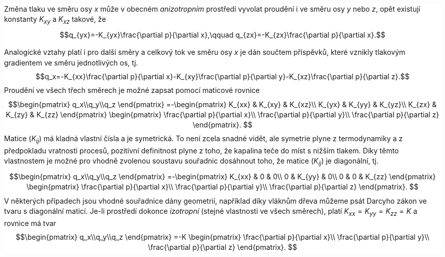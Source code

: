 Změna tlaku ve směru osy $x$ může v obecném *anizotropním* prostředí vyvolat
proudění i ve směru osy $y$ nebo $z$, opět existují konstanty $K_{xy}$
a $K_{xz}$ takové, že
$$q_{yx}=-K_{yx}\frac{\partial
p}{\partial x},\qquad q_{zx}=-K_{zx}\frac{\partial
p}{\partial x}.$$

Analogické vztahy platí i pro další směry a celkový tok ve směru osy
$x$ je dán součtem příspěvků, které vznikly tlakovým gradientem ve
směru jednotlivých os, tj.
$$q_x=-K_{xx}\frac{\partial
p}{\partial x}-K_{xy}\frac{\partial
p}{\partial y}-K_{xz}\frac{\partial
p}{\partial z}.$$
Proudění ve všech třech směrech je možné zapsat pomocí maticové rovnice
$$\begin{pmatrix}
q_x\\q_y\\q_z
\end{pmatrix}
=-\begin{pmatrix}
K_{xx} & K_{xy} & K_{xz}\\
K_{yx} & K_{yy} & K_{yz}\\
K_{zx} & K_{zy} & K_{zz}
\end{pmatrix}
\begin{pmatrix}
\frac{\partial p}{\partial x}\\
\frac{\partial p}{\partial y}\\
\frac{\partial p}{\partial z}
\end{pmatrix}.
$$
Matice $(K_{ij})$ má kladná vlastní čísla a je symetrická. To není
zcela snadné vidět, ale symetrie plyne z termodynamiky a z předpokladu
vratnosti procesů, pozitivní definitnost plyne z toho, že kapalina
teče do míst s nižším tlakem.  Díky těmto vlastnostem je možné pro
vhodně zvolenou soustavu souřadnic dosáhnout toho, že matice
$(K_{ij})$ je diagonální, tj.
$$\begin{pmatrix}
q_x\\q_y\\q_z
\end{pmatrix}
=-\begin{pmatrix}
K_{xx} & 0 & 0\\
0 & K_{yy} & 0\\
0 & 0 & K_{zz}
\end{pmatrix}
\begin{pmatrix}
\frac{\partial p}{\partial x}\\
\frac{\partial p}{\partial y}\\
\frac{\partial p}{\partial z}
\end{pmatrix}.
$$
V některých případech jsou vhodné souřadnice dány geometrií, například
díky vláknům dřeva můžeme psát Darcyho zákon ve tvaru s diagonální
maticí.  Je-li prostředí dokonce *izotropní* (stejné vlastnosti ve
všech směrech), platí $K_{xx}=K_{yy}=K_{zz}=K$ a rovnice má tvar
$$\begin{pmatrix}
q_x\\q_y\\q_z
\end{pmatrix}
=-K
\begin{pmatrix}
\frac{\partial p}{\partial x}\\
\frac{\partial p}{\partial y}\\
\frac{\partial p}{\partial z}
\end{pmatrix}.
$$